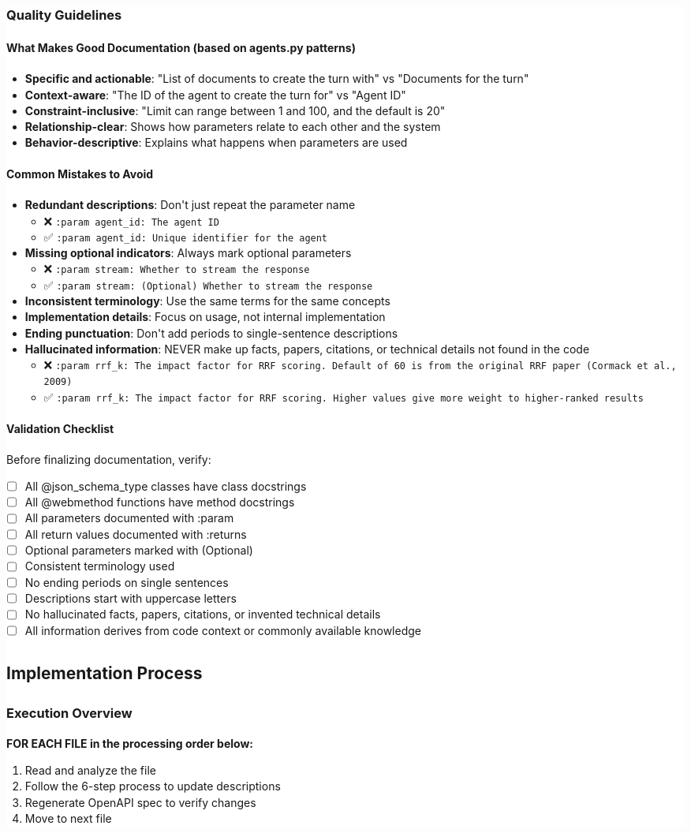 ### Quality Guidelines

#### **What Makes Good Documentation (based on agents.py patterns)**
- **Specific and actionable**: "List of documents to create the turn with" vs "Documents for the turn"
- **Context-aware**: "The ID of the agent to create the turn for" vs "Agent ID"
- **Constraint-inclusive**: "Limit can range between 1 and 100, and the default is 20"
- **Relationship-clear**: Shows how parameters relate to each other and the system
- **Behavior-descriptive**: Explains what happens when parameters are used

#### **Common Mistakes to Avoid**
- **Redundant descriptions**: Don't just repeat the parameter name
  - ❌ `:param agent_id: The agent ID`
  - ✅ `:param agent_id: Unique identifier for the agent`
- **Missing optional indicators**: Always mark optional parameters
  - ❌ `:param stream: Whether to stream the response`
  - ✅ `:param stream: (Optional) Whether to stream the response`
- **Inconsistent terminology**: Use the same terms for the same concepts
- **Implementation details**: Focus on usage, not internal implementation
- **Ending punctuation**: Don't add periods to single-sentence descriptions
- **Hallucinated information**: NEVER make up facts, papers, citations, or technical details not found in the code
  - ❌ `:param rrf_k: The impact factor for RRF scoring. Default of 60 is from the original RRF paper (Cormack et al., 2009)`
  - ✅ `:param rrf_k: The impact factor for RRF scoring. Higher values give more weight to higher-ranked results`

#### **Validation Checklist**
Before finalizing documentation, verify:
- [ ] All @json_schema_type classes have class docstrings
- [ ] All @webmethod functions have method docstrings  
- [ ] All parameters documented with :param
- [ ] All return values documented with :returns
- [ ] Optional parameters marked with (Optional)
- [ ] Consistent terminology used
- [ ] No ending periods on single sentences
- [ ] Descriptions start with uppercase letters
- [ ] No hallucinated facts, papers, citations, or invented technical details
- [ ] All information derives from code context or commonly available knowledge

## Implementation Process

### Execution Overview
**FOR EACH FILE in the processing order below:**
1. Read and analyze the file
2. Follow the 6-step process to update descriptions
3. Regenerate OpenAPI spec to verify changes
4. Move to next file
